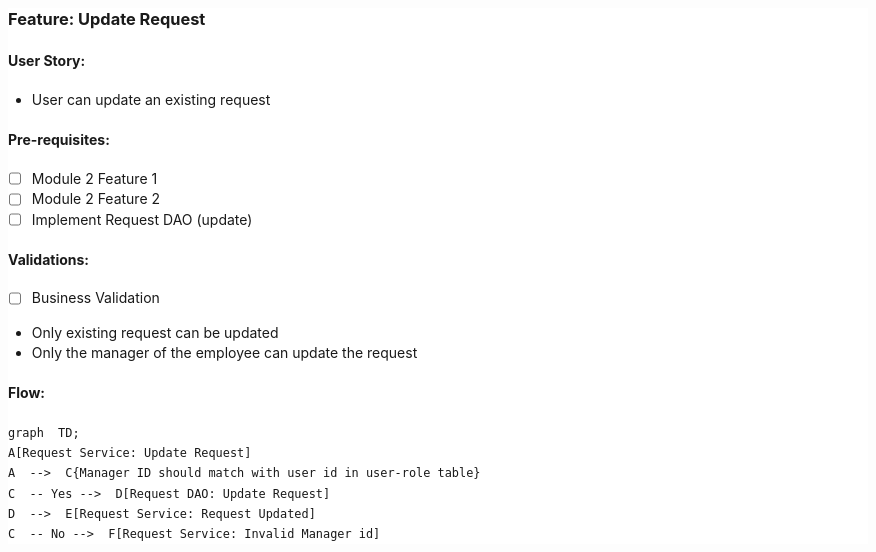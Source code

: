 ### Feature: Update Request
#### User Story:
* User can update an existing request

#### Pre-requisites:
- [ ] Module 2 Feature 1
- [ ] Module 2 Feature 2
- [ ] Implement Request DAO (update)

#### Validations:
- [ ] Business Validation
* Only existing request can be updated
* Only the manager of the employee can update the request

#### Flow:
```mermaid 
graph  TD;
A[Request Service: Update Request]
A  -->  C{Manager ID should match with user id in user-role table}
C  -- Yes -->  D[Request DAO: Update Request]
D  -->  E[Request Service: Request Updated]
C  -- No -->  F[Request Service: Invalid Manager id]
```
